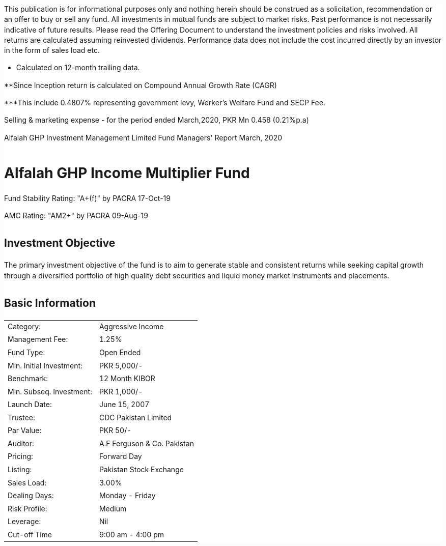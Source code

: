 This publication is for informational purposes only and nothing herein should be construed as a solicitation, recommendation or an offer to buy or sell any fund. All investments in mutual funds are subject to market risks. Past performance is not necessarily indicative of future results. Please read the Offering Document to understand the investment policies and risks involved. All returns are calculated assuming reinvested dividends. Performance data does not include the cost incurred directly by an investor in the form of sales load etc.

- Calculated on 12-month trailing data.

\*\*Since Inception return is calculated on Compound Annual Growth Rate (CAGR)

\*\*\*This include 0.4807% representing government levy, Worker’s Welfare Fund and SECP Fee.

Selling & marketing expense - for the period ended March,2020, PKR Mn 0.458 (0.21%p.a)

Alfalah GHP Investment Management Limited Fund Managers' Report March, 2020

# Alfalah GHP Income Multiplier Fund

Fund Stability Rating: "A+(f)" by PACRA 17-Oct-19

AMC Rating: "AM2+" by PACRA 09-Aug-19

## Investment Objective

The primary investment objective of the fund is to aim to generate stable and consistent returns while seeking capital growth through a diversified portfolio of high quality debt securities and liquid money market instruments and placements.

## Basic Information

|                          |                             |
| ------------------------ | --------------------------- |
| Category:                | Aggressive Income           |
| Management Fee:          | 1.25%                       |
| Fund Type:               | Open Ended                  |
| Min. Initial Investment: | PKR 5,000/-                 |
| Benchmark:               | 12 Month KIBOR              |
| Min. Subseq. Investment: | PKR 1,000/-                 |
| Launch Date:             | June 15, 2007               |
| Trustee:                 | CDC Pakistan Limited        |
| Par Value:               | PKR 50/-                    |
| Auditor:                 | A.F Ferguson & Co. Pakistan |
| Pricing:                 | Forward Day                 |
| Listing:                 | Pakistan Stock Exchange     |
| Sales Load:              | 3.00%                       |
| Dealing Days:            | Monday - Friday             |
| Risk Profile:            | Medium                      |
| Leverage:                | Nil                         |
| Cut-off Time             | 9:00 am - 4:00 pm           |
